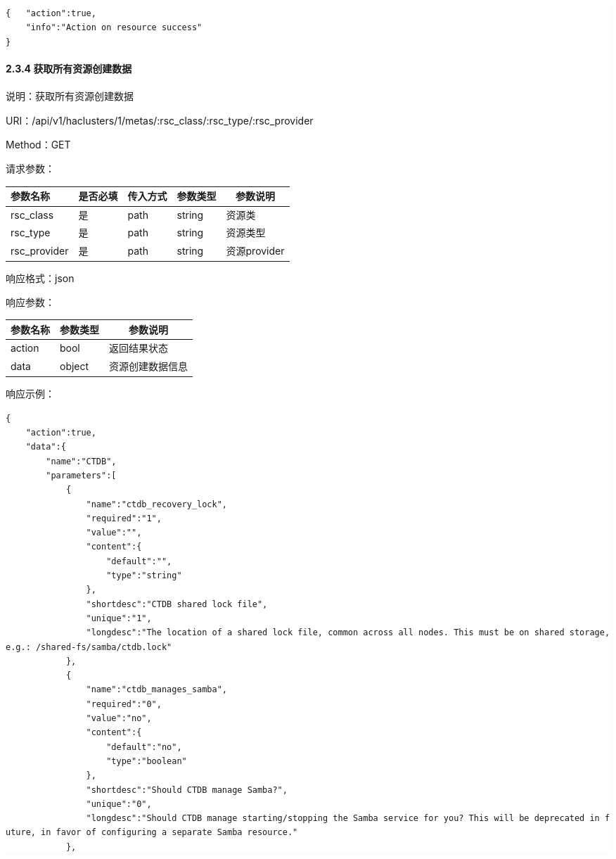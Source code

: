 ```
{   "action":true,
    "info":"Action on resource success"
}
```


#### 2.3.4 获取所有资源创建数据

说明：获取所有资源创建数据

URI：/api/v1/haclusters/1/metas/:rsc_class/:rsc_type/:rsc_provider

Method：GET

请求参数：

| 参数名称          | 是否必填       | 传入方式        | 参数类型       | 参数说明                            |
| :---------------- | -------------- | :-------------- | :------------ | --------------------------------- |
| rsc_class         | 是             | path            | string        | 资源类                             |
| rsc_type          | 是             | path            | string        | 资源类型                           |
| rsc_provider      | 是             | path            | string        | 资源provider                       |

响应格式：json

响应参数：

| 参数名称                      | 参数类型                            | 参数说明                             |
| :---------------------------- | :--------------------------------- | ------------------------------------ |
| action                        | bool                               | 返回结果状态                          |
| data                          | object                             | 资源创建数据信息                      |

响应示例：

```
{
    "action":true,
    "data":{
        "name":"CTDB",
        "parameters":[
            {
                "name":"ctdb_recovery_lock",
                "required":"1",
                "value":"",
                "content":{
                    "default":"",
                    "type":"string"
                },
                "shortdesc":"CTDB shared lock file",
                "unique":"1",
                "longdesc":"The location of a shared lock file, common across all nodes. This must be on shared storage, e.g.: /shared-fs/samba/ctdb.lock"
            },
            {
                "name":"ctdb_manages_samba",
                "required":"0",
                "value":"no",
                "content":{
                    "default":"no",
                    "type":"boolean"
                },
                "shortdesc":"Should CTDB manage Samba?",
                "unique":"0",
                "longdesc":"Should CTDB manage starting/stopping the Samba service for you? This will be deprecated in future, in favor of configuring a separate Samba resource."
            },
```